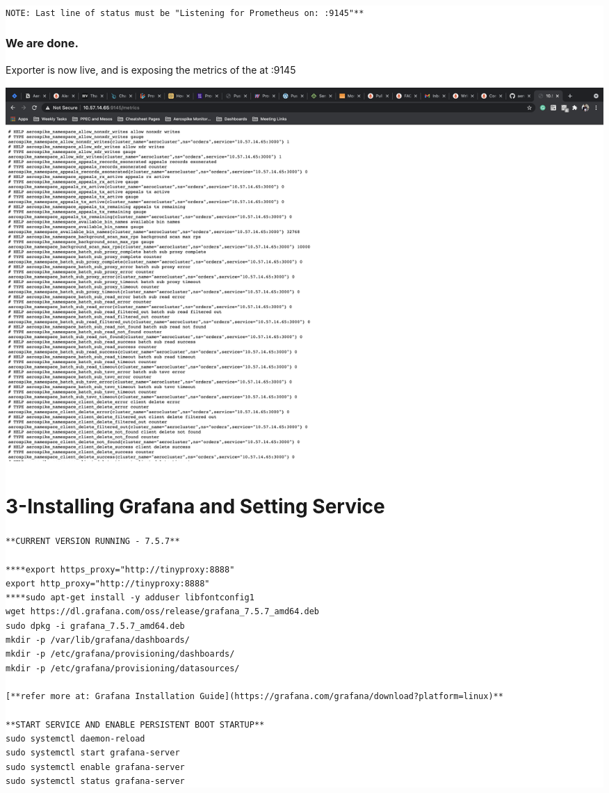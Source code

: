 ```
NOTE: Last line of status must be "Listening for Prometheus on: :9145"** 

```

### We are done.
Exporter is now live, and is exposing the metrics of the <IP> at <IP>:9145

![Aerospike%20Monitoring%20Stack%20Project%20by%20Srivatsa%20RV,%2042e143f0fbab47e39ecf45b270eef884/Untitled%201.png](Aerospike%20Monitoring%20Stack%20Project%20by%20Srivatsa%20RV,%2042e143f0fbab47e39ecf45b270eef884/Untitled%201.png)

# 3-Installing Grafana  and Setting Service

```
**CURRENT VERSION RUNNING - 7.5.7**

****export https_proxy="http://tinyproxy:8888"
export http_proxy="http://tinyproxy:8888"
****sudo apt-get install -y adduser libfontconfig1
wget https://dl.grafana.com/oss/release/grafana_7.5.7_amd64.deb
sudo dpkg -i grafana_7.5.7_amd64.deb
mkdir -p /var/lib/grafana/dashboards/
mkdir -p /etc/grafana/provisioning/dashboards/
mkdir -p /etc/grafana/provisioning/datasources/

[**refer more at: Grafana Installation Guide](https://grafana.com/grafana/download?platform=linux)**

**START SERVICE AND ENABLE PERSISTENT BOOT STARTUP**
sudo systemctl daemon-reload
sudo systemctl start grafana-server
sudo systemctl enable grafana-server
sudo systemctl status grafana-server
```
